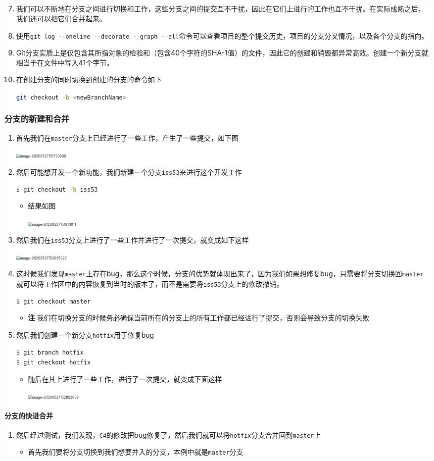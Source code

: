 7. 我们可以不断地在分支之间进行切换和工作，这些分支之间的提交互不干扰，因此在它们上进行的工作也互不干扰。在实际成熟之后，我们还可以把它们合并起来。

8. 使用`git log --oneline --decorate --graph --all`命令可以查看项目的整个提交历史，项目的分支分叉情况，以及各个分支的指向。

9. Git分支实质上是仅包含其所指对象的检验和（包含40个字符的SHA-1值）的文件，因此它的创建和销毁都异常高效。创建一个新分支就相当于在文件中写入41个字节。

10. 在创建分支的同时切换到创建的分支的命令如下

	```bash
	git checkout -b <newBranchName>
	```

	

### 分支的新建和合并

1. 首先我们在`master`分支上已经进行了一些工作，产生了一些提交，如下图

	<img src="https://cdn.jsdelivr.net/gh/Square-John/Image/img/image-20200527151729990.png" alt="image-20200527151729990" style="zoom:50%;" />

2. 然后可能想开发一个新功能，我们新建一个分支`iss53`来进行这个开发工作

	```bash
	$ git checkout -b iss53
	```

	- 结果如图

		<img src="https://cdn.jsdelivr.net/gh/Square-John/Image/img/image-20200527151910011.png" alt="image-20200527151910011" style="zoom:50%;" />

3. 然后我们在`iss53`分支上进行了一些工作并进行了一次提交，就变成如下这样

	<img src="https://cdn.jsdelivr.net/gh/Square-John/Image/img/image-20200527152025027.png" alt="image-20200527152025027" style="zoom:50%;" />

4. 这时候我们发现`master`上存在bug，那么这个时候，分支的优势就体现出来了，因为我们如果想修复bug，只需要将分支切换回`master`就可以将工作区中的内容恢复到当时的版本了，而不是需要将`iss53`分支上的修改撤销。

	```bash
	$ git checkout master
	```

	- **注** 我们在切换分支的时候务必确保当前所在的分支上的所有工作都已经进行了提交，否则会导致分支的切换失败

5. 然后我们创建一个新分支`hotfix`用于修复bug

	```bash
	$ git branch hotfix
	$ git checkout hotfix
	```

	- 随后在其上进行了一些工作，进行了一次提交，就变成下面这样

		<img src="https://cdn.jsdelivr.net/gh/Square-John/Image/img/image-20200527154229252.png" alt="image-20200527152853839" style="zoom:50%;" />

#### 分支的快进合并

1. 然后经过测试，我们发现，`C4`的修改把bug修复了，然后我们就可以将`hotfix`分支合并回到`master`上

	- 首先我们要将分支切换到我们想要并入的分支，本例中就是`master`分支
